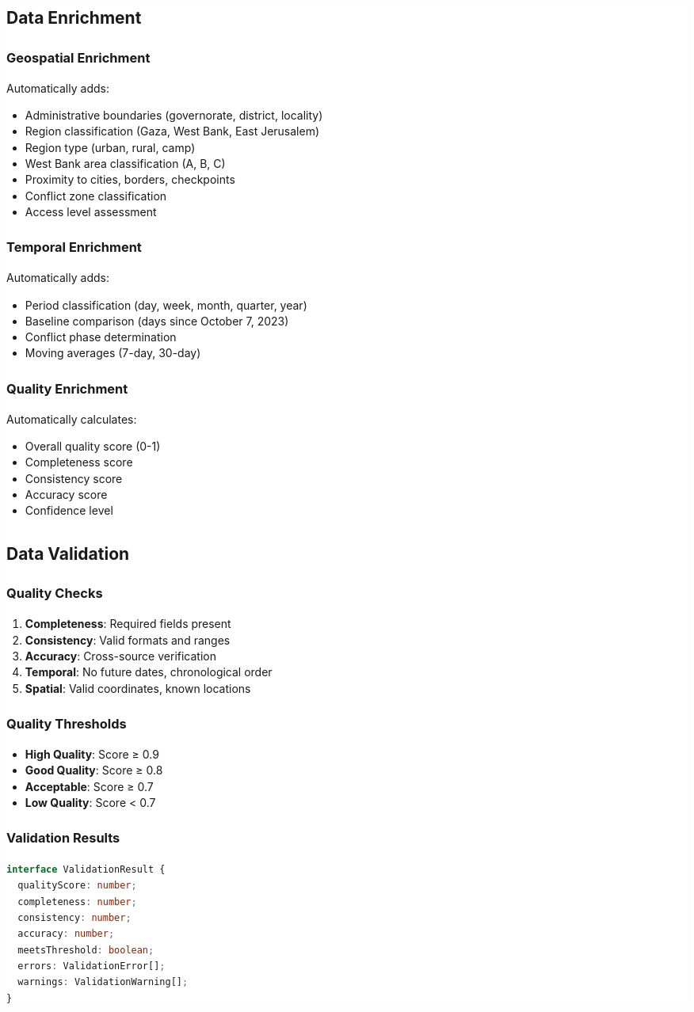 ## Data Enrichment

### Geospatial Enrichment

Automatically adds:
- Administrative boundaries (governorate, district, locality)
- Region classification (Gaza, West Bank, East Jerusalem)
- Region type (urban, rural, camp)
- West Bank area classification (A, B, C)
- Proximity to cities, borders, checkpoints
- Conflict zone classification
- Access level assessment

### Temporal Enrichment

Automatically adds:
- Period classification (day, week, month, quarter, year)
- Baseline comparison (days since October 7, 2023)
- Conflict phase determination
- Moving averages (7-day, 30-day)

### Quality Enrichment

Automatically calculates:
- Overall quality score (0-1)
- Completeness score
- Consistency score
- Accuracy score
- Confidence level

## Data Validation

### Quality Checks

1. **Completeness**: Required fields present
2. **Consistency**: Valid formats and ranges
3. **Accuracy**: Cross-source verification
4. **Temporal**: No future dates, chronological order
5. **Spatial**: Valid coordinates, known locations

### Quality Thresholds

- **High Quality**: Score ≥ 0.9
- **Good Quality**: Score ≥ 0.8
- **Acceptable**: Score ≥ 0.7
- **Low Quality**: Score < 0.7

### Validation Results

```typescript
interface ValidationResult {
  qualityScore: number;
  completeness: number;
  consistency: number;
  accuracy: number;
  meetsThreshold: boolean;
  errors: ValidationError[];
  warnings: ValidationWarning[];
}
```
